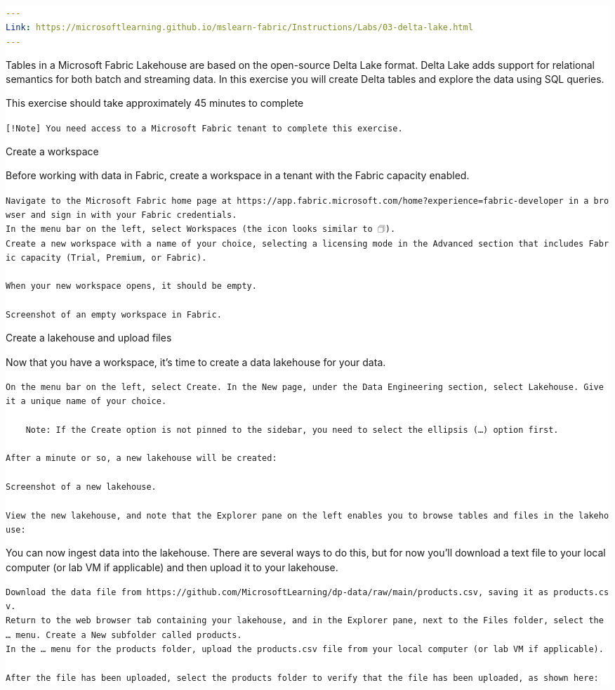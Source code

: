 ```yaml
---
Link: https://microsoftlearning.github.io/mslearn-fabric/Instructions/Labs/03-delta-lake.html
---
```


Tables in a Microsoft Fabric Lakehouse are based on the open-source Delta Lake format. Delta Lake adds support for relational semantics for both batch and streaming data. In this exercise you will create Delta tables and explore the data using SQL queries.

This exercise should take approximately 45 minutes to complete

    [!Note] You need access to a Microsoft Fabric tenant to complete this exercise.

Create a workspace

Before working with data in Fabric, create a workspace in a tenant with the Fabric capacity enabled.

    Navigate to the Microsoft Fabric home page at https://app.fabric.microsoft.com/home?experience=fabric-developer in a browser and sign in with your Fabric credentials.
    In the menu bar on the left, select Workspaces (the icon looks similar to 🗇).
    Create a new workspace with a name of your choice, selecting a licensing mode in the Advanced section that includes Fabric capacity (Trial, Premium, or Fabric).

    When your new workspace opens, it should be empty.

    Screenshot of an empty workspace in Fabric.

Create a lakehouse and upload files

Now that you have a workspace, it’s time to create a data lakehouse for your data.

    On the menu bar on the left, select Create. In the New page, under the Data Engineering section, select Lakehouse. Give it a unique name of your choice.

        Note: If the Create option is not pinned to the sidebar, you need to select the ellipsis (…) option first.

    After a minute or so, a new lakehouse will be created:

    Screenshot of a new lakehouse.

    View the new lakehouse, and note that the Explorer pane on the left enables you to browse tables and files in the lakehouse:

You can now ingest data into the lakehouse. There are several ways to do this, but for now you’ll download a text file to your local computer (or lab VM if applicable) and then upload it to your lakehouse.

    Download the data file from https://github.com/MicrosoftLearning/dp-data/raw/main/products.csv, saving it as products.csv.
    Return to the web browser tab containing your lakehouse, and in the Explorer pane, next to the Files folder, select the … menu. Create a New subfolder called products.
    In the … menu for the products folder, upload the products.csv file from your local computer (or lab VM if applicable).

    After the file has been uploaded, select the products folder to verify that the file has been uploaded, as shown here:
